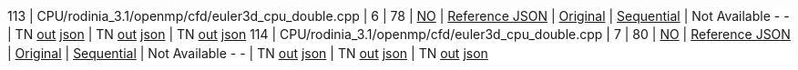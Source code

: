 113 | CPU/rodinia_3.1/openmp/cfd/euler3d_cpu_double.cpp | 6 | 78 | [NO](../../benchmarks/reference_cpu_threading/rodinia_3.1/openmp/cfd/euler3d_cpu_double.cpp) | [Reference JSON](../../benchmarks/reference_cpu_threading/rodinia_3.1/openmp/cfd/euler3d_cpu_double.c.jsonpp) | [Original](../../benchmarks/original/rodinia_3.1/openmp/cfd/euler3d_cpu_double.cpp) | [Sequential](../../benchmarks/sequential/rodinia_3.1/openmp/cfd/euler3d_cpu_double.cpp) | Not Available - - | TN  [out](../../benchmarks/ICC_Full/rodinia_3.1/openmp/cfd/euler3d_cpu_double.cpp.optrpt) [json](../../benchmarks/ICC_Full/rodinia_3.1/openmp/cfd/euler3d_cpu_double.c.jsonpp) | TN  [out](../../benchmarks/ICC_Cost/rodinia_3.1/openmp/cfd/euler3d_cpu_double.cpp.optrpt) [json](../../benchmarks/ICC_Cost/rodinia_3.1/openmp/cfd/euler3d_cpu_double.c.jsonpp) | TN  [out](../../benchmarks/Cetus/rodinia_3.1/openmp/cfd/euler3d_cpu_double.cpp) [json](../../benchmarks/Cetus/rodinia_3.1/openmp/cfd/euler3d_cpu_double.c.jsonpp)
114 | CPU/rodinia_3.1/openmp/cfd/euler3d_cpu_double.cpp | 7 | 80 | [NO](../../benchmarks/reference_cpu_threading/rodinia_3.1/openmp/cfd/euler3d_cpu_double.cpp) | [Reference JSON](../../benchmarks/reference_cpu_threading/rodinia_3.1/openmp/cfd/euler3d_cpu_double.c.jsonpp) | [Original](../../benchmarks/original/rodinia_3.1/openmp/cfd/euler3d_cpu_double.cpp) | [Sequential](../../benchmarks/sequential/rodinia_3.1/openmp/cfd/euler3d_cpu_double.cpp) | Not Available - - | TN  [out](../../benchmarks/ICC_Full/rodinia_3.1/openmp/cfd/euler3d_cpu_double.cpp.optrpt) [json](../../benchmarks/ICC_Full/rodinia_3.1/openmp/cfd/euler3d_cpu_double.c.jsonpp) | TN  [out](../../benchmarks/ICC_Cost/rodinia_3.1/openmp/cfd/euler3d_cpu_double.cpp.optrpt) [json](../../benchmarks/ICC_Cost/rodinia_3.1/openmp/cfd/euler3d_cpu_double.c.jsonpp) | TN  [out](../../benchmarks/Cetus/rodinia_3.1/openmp/cfd/euler3d_cpu_double.cpp) [json](../../benchmarks/Cetus/rodinia_3.1/openmp/cfd/euler3d_cpu_double.c.jsonpp)
